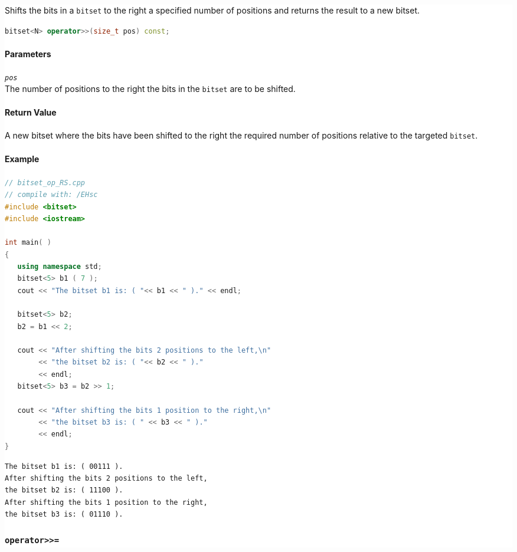 Shifts the bits in a `bitset` to the right a specified number of positions and returns the result to a new bitset.

```cpp
bitset<N> operator>>(size_t pos) const;
```

#### Parameters

*`pos`*\
The number of positions to the right the bits in the `bitset` are to be shifted.

#### Return Value

A new bitset where the bits have been shifted to the right the required number of positions relative to the targeted `bitset`.

#### Example

```cpp
// bitset_op_RS.cpp
// compile with: /EHsc
#include <bitset>
#include <iostream>

int main( )
{
   using namespace std;
   bitset<5> b1 ( 7 );
   cout << "The bitset b1 is: ( "<< b1 << " )." << endl;

   bitset<5> b2;
   b2 = b1 << 2;

   cout << "After shifting the bits 2 positions to the left,\n"
        << "the bitset b2 is: ( "<< b2 << " )."
        << endl;
   bitset<5> b3 = b2 >> 1;

   cout << "After shifting the bits 1 position to the right,\n"
        << "the bitset b3 is: ( " << b3 << " )."
        << endl;
}
```

```Output
The bitset b1 is: ( 00111 ).
After shifting the bits 2 positions to the left,
the bitset b2 is: ( 11100 ).
After shifting the bits 1 position to the right,
the bitset b3 is: ( 01110 ).
```

### <a name="op_rshift_eq"></a> `operator>>=`
